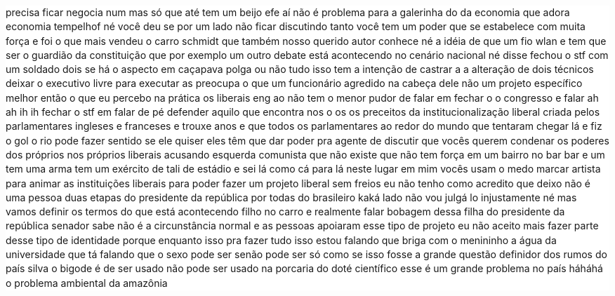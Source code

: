 precisa ficar negocia num mas só que até
tem um beijo efe
aí não é problema para a galerinha do da
economia que adora economia tempelhof né
você deu se por um lado não ficar
discutindo tanto você tem um poder que
se estabelece com muita força e foi o
que mais vendeu o carro schmidt que
também nosso querido autor conhece né a
idéia de que um fio wlan e tem que ser o
guardião da constituição que por exemplo
um outro debate está acontecendo no
cenário nacional né disse fechou o stf
com um soldado dois se há o aspecto em
caçapava polga ou não tudo isso tem a
intenção de castrar a a alteração de
dois técnicos deixar o executivo livre
para executar as preocupa o que um
funcionário agredido na cabeça dele não
um projeto específico melhor
então o que eu percebo na prática os
liberais eng
ao não tem o menor pudor de falar em
fechar o o congresso e falar ah ah ih ih
fechar o stf em falar de pé defender
aquilo que encontra nos o os os
preceitos da institucionalização liberal
criada pelos parlamentares ingleses e
franceses e trouxe anos e que todos os
parlamentares ao redor do mundo que
tentaram chegar lá e fiz o gol
o rio pode fazer sentido se ele quiser
eles têm que dar poder pra agente de
discutir que vocês querem condenar os
poderes dos próprios nos próprios
liberais acusando esquerda comunista que
não existe que não tem força em um
bairro no bar bar e um tem uma arma tem
um exército de tali de estádio e sei lá
como cá para lá neste lugar em mim vocês
usam o medo marcar artista para animar
as instituições liberais para poder
fazer um projeto liberal sem freios
eu não tenho como acredito que deixo não
é uma pessoa duas etapas do presidente
da república por todas do brasileiro
kaká lado não vou julgá lo injustamente
né mas vamos definir os termos do que
está acontecendo filho no carro e
realmente falar bobagem dessa filha do
presidente da república senador sabe não
é a circunstância normal e as pessoas
apoiaram esse tipo de projeto eu não
aceito mais fazer parte desse tipo de
identidade porque enquanto isso pra
fazer tudo isso estou falando que briga
com o menininho a água da universidade
que tá falando que o sexo pode ser senão
pode ser só como se isso fosse a grande
questão definidor dos rumos do país
silva o bigode é de ser usado não pode
ser usado na porcaria do doté científico
esse é um grande problema no país
háháhá o problema ambiental da amazônia